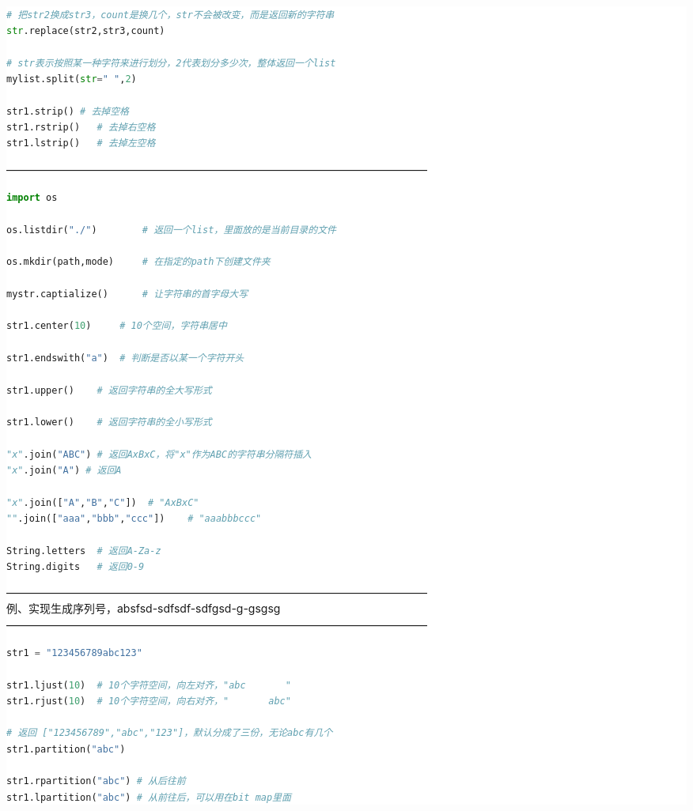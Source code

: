 ```py
# 把str2换成str3，count是换几个，str不会被改变，而是返回新的字符串
str.replace(str2,str3,count) 

# str表示按照某一种字符来进行划分，2代表划分多少次，整体返回一个list
mylist.split(str=" ",2)

str1.strip() # 去掉空格
str1.rstrip()   # 去掉右空格
str1.lstrip()   # 去掉左空格

```
——————————————————————————————————————    

```py
import os

os.listdir("./")        # 返回一个list，里面放的是当前目录的文件

os.mkdir(path,mode)     # 在指定的path下创建文件夹

mystr.captialize()      # 让字符串的首字母大写

str1.center(10)     # 10个空间，字符串居中

str1.endswith("a")  # 判断是否以某一个字符开头

str1.upper()    # 返回字符串的全大写形式

str1.lower()    # 返回字符串的全小写形式

"x".join("ABC") # 返回AxBxC，将"x"作为ABC的字符串分隔符插入
"x".join("A") # 返回A

"x".join(["A","B","C"])  # "AxBxC"
"".join(["aaa","bbb","ccc"])    # "aaabbbccc"

String.letters  # 返回A-Za-z
String.digits   # 返回0-9
```
——————————————————————————————————————    
例、实现生成序列号，absfsd-sdfsdf-sdfgsd-g-gsgsg
——————————————————————————————————————    

```py
str1 = "123456789abc123"

str1.ljust(10)  # 10个字符空间，向左对齐，"abc       "
str1.rjust(10)  # 10个字符空间，向右对齐，"       abc"

# 返回 ["123456789","abc","123"]，默认分成了三份，无论abc有几个
str1.partition("abc")

str1.rpartition("abc") # 从后往前
str1.lpartition("abc") # 从前往后，可以用在bit map里面
```
